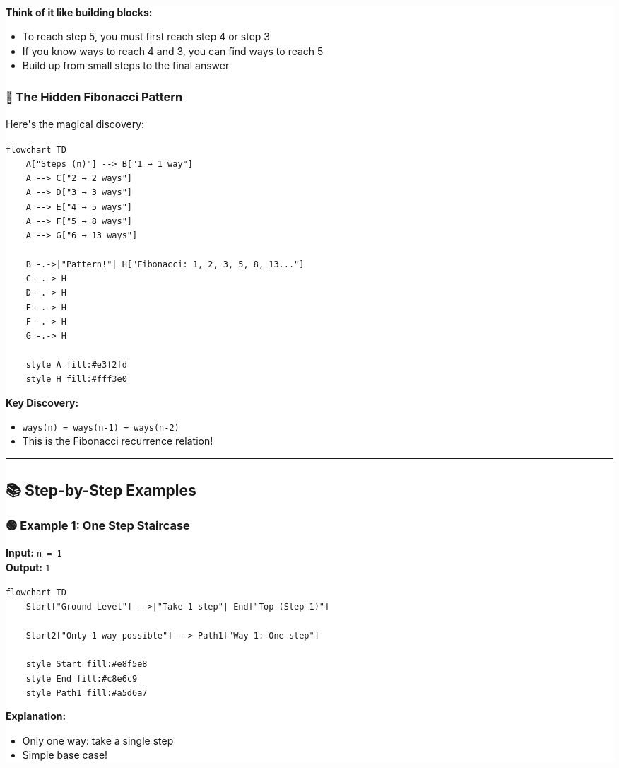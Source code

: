 **Think of it like building blocks:**
- To reach step 5, you must first reach step 4 or step 3
- If you know ways to reach 4 and 3, you can find ways to reach 5
- Build up from small steps to the final answer

### 🎲 The Hidden Fibonacci Pattern

Here's the magical discovery:

```mermaid
flowchart TD
    A["Steps (n)"] --> B["1 → 1 way"]
    A --> C["2 → 2 ways"]
    A --> D["3 → 3 ways"]
    A --> E["4 → 5 ways"]
    A --> F["5 → 8 ways"]
    A --> G["6 → 13 ways"]
    
    B -.->|"Pattern!"| H["Fibonacci: 1, 2, 3, 5, 8, 13..."]
    C -.-> H
    D -.-> H
    E -.-> H
    F -.-> H
    G -.-> H
    
    style A fill:#e3f2fd
    style H fill:#fff3e0
```

**Key Discovery:**
- `ways(n) = ways(n-1) + ways(n-2)`
- This is the Fibonacci recurrence relation!

---

## 📚 Step-by-Step Examples

### 🟢 Example 1: One Step Staircase

**Input:** `n = 1`  
**Output:** `1`

```mermaid
flowchart TD
    Start["Ground Level"] -->|"Take 1 step"| End["Top (Step 1)"]
    
    Start2["Only 1 way possible"] --> Path1["Way 1: One step"]
    
    style Start fill:#e8f5e8
    style End fill:#c8e6c9
    style Path1 fill:#a5d6a7
```

**Explanation:**
- Only one way: take a single step
- Simple base case!
